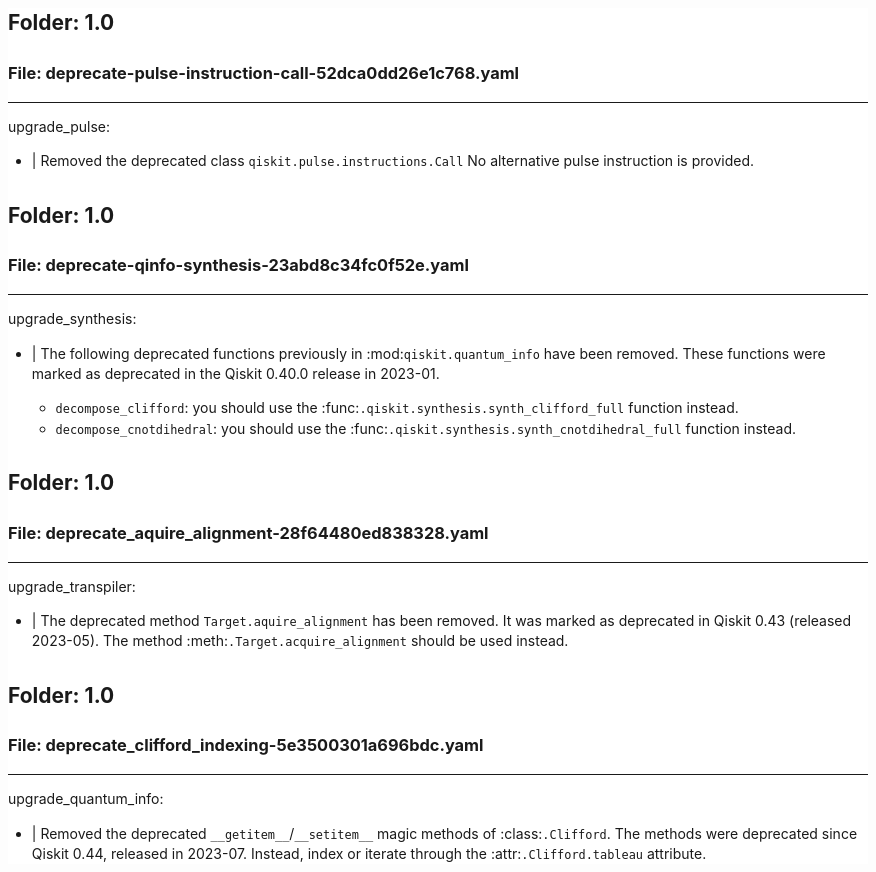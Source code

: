 
## Folder: 1.0
### File: deprecate-pulse-instruction-call-52dca0dd26e1c768.yaml
---
upgrade_pulse:
  - |
    Removed the deprecated class ``qiskit.pulse.instructions.Call``
    No alternative pulse instruction is provided.


## Folder: 1.0
### File: deprecate-qinfo-synthesis-23abd8c34fc0f52e.yaml
---
upgrade_synthesis:
  - |
    The following deprecated functions previously in :mod:`qiskit.quantum_info`
    have been removed. These functions were marked as deprecated in the
    Qiskit 0.40.0 release in 2023-01.

      * ``decompose_clifford``: you should use the
        :func:`.qiskit.synthesis.synth_clifford_full` function instead.
      * ``decompose_cnotdihedral``: you should use the
        :func:`.qiskit.synthesis.synth_cnotdihedral_full` function instead.



## Folder: 1.0
### File: deprecate_aquire_alignment-28f64480ed838328.yaml
---
upgrade_transpiler:
  - |
    The deprecated method ``Target.aquire_alignment`` has been removed. It was marked as deprecated in
    Qiskit 0.43 (released 2023-05). The method
    :meth:`.Target.acquire_alignment` should be used instead.


## Folder: 1.0
### File: deprecate_clifford_indexing-5e3500301a696bdc.yaml
---
upgrade_quantum_info:
  - |
    Removed the deprecated ``__getitem__``/``__setitem__`` magic methods of 
    :class:`.Clifford`.
    The methods were deprecated since Qiskit 0.44, released in 2023-07.
    Instead, index or iterate through the :attr:`.Clifford.tableau` attribute.

